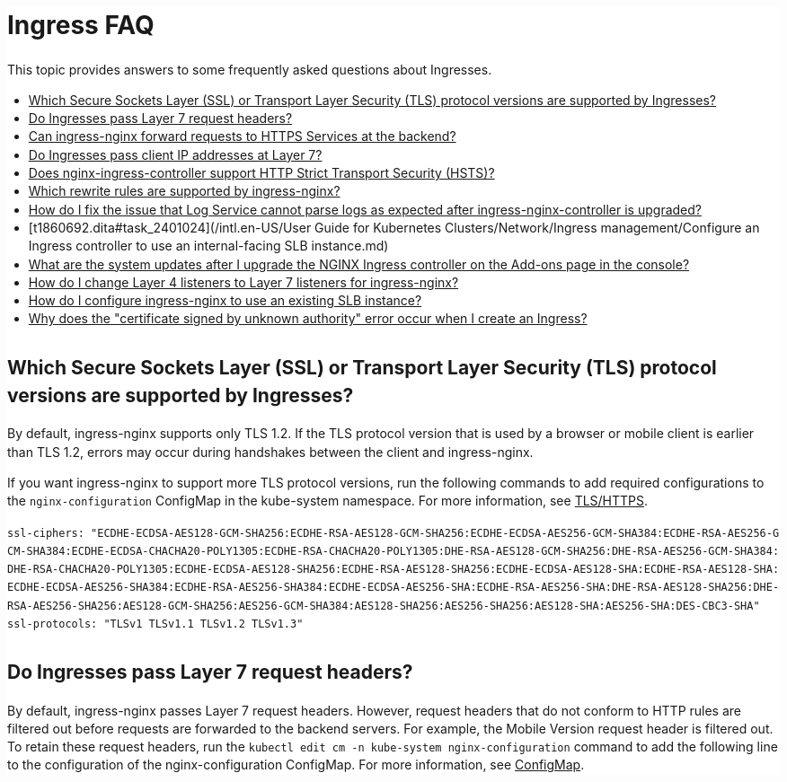 # Ingress FAQ

This topic provides answers to some frequently asked questions about Ingresses.

-   [Which Secure Sockets Layer \(SSL\) or Transport Layer Security \(TLS\) protocol versions are supported by Ingresses?](#section_gsi_4n0_lsd)
-   [Do Ingresses pass Layer 7 request headers?](#section_i3e_5lj_47y)
-   [Can ingress-nginx forward requests to HTTPS Services at the backend?](#section_ghy_7bv_ute)
-   [Do Ingresses pass client IP addresses at Layer 7?](#section_ril_3ys_j8u)
-   [Does nginx-ingress-controller support HTTP Strict Transport Security \(HSTS\)?](#section_ycn_qs2_rb2)
-   [Which rewrite rules are supported by ingress-nginx?](#section_l15_amm_2ht)
-   [How do I fix the issue that Log Service cannot parse logs as expected after ingress-nginx-controller is upgraded?](#section_10k_mmd_5e0)
-   [t1860692.dita\#task\_2401024](/intl.en-US/User Guide for Kubernetes Clusters/Network/Ingress management/Configure an Ingress controller to use an internal-facing SLB instance.md)
-   [What are the system updates after I upgrade the NGINX Ingress controller on the Add-ons page in the console?](#section_99r_gia_5ax)
-   [How do I change Layer 4 listeners to Layer 7 listeners for ingress-nginx?](#section_ian_qic_135)
-   [How do I configure ingress-nginx to use an existing SLB instance?](#section_pat_gf4_ozj)
-   [Why does the "certificate signed by unknown authority" error occur when I create an Ingress?](#section_4fn_bfn_vgw)

## Which Secure Sockets Layer \(SSL\) or Transport Layer Security \(TLS\) protocol versions are supported by Ingresses?

By default, ingress-nginx supports only TLS 1.2. If the TLS protocol version that is used by a browser or mobile client is earlier than TLS 1.2, errors may occur during handshakes between the client and ingress-nginx.

If you want ingress-nginx to support more TLS protocol versions, run the following commands to add required configurations to the `nginx-configuration` ConfigMap in the kube-system namespace. For more information, see [TLS/HTTPS](https://kubernetes.github.io/ingress-nginx/user-guide/tls/#default-tls-version-and-ciphers).

```
ssl-ciphers: "ECDHE-ECDSA-AES128-GCM-SHA256:ECDHE-RSA-AES128-GCM-SHA256:ECDHE-ECDSA-AES256-GCM-SHA384:ECDHE-RSA-AES256-GCM-SHA384:ECDHE-ECDSA-CHACHA20-POLY1305:ECDHE-RSA-CHACHA20-POLY1305:DHE-RSA-AES128-GCM-SHA256:DHE-RSA-AES256-GCM-SHA384:DHE-RSA-CHACHA20-POLY1305:ECDHE-ECDSA-AES128-SHA256:ECDHE-RSA-AES128-SHA256:ECDHE-ECDSA-AES128-SHA:ECDHE-RSA-AES128-SHA:ECDHE-ECDSA-AES256-SHA384:ECDHE-RSA-AES256-SHA384:ECDHE-ECDSA-AES256-SHA:ECDHE-RSA-AES256-SHA:DHE-RSA-AES128-SHA256:DHE-RSA-AES256-SHA256:AES128-GCM-SHA256:AES256-GCM-SHA384:AES128-SHA256:AES256-SHA256:AES128-SHA:AES256-SHA:DES-CBC3-SHA"
ssl-protocols: "TLSv1 TLSv1.1 TLSv1.2 TLSv1.3"
```

## Do Ingresses pass Layer 7 request headers?

By default, ingress-nginx passes Layer 7 request headers. However, request headers that do not conform to HTTP rules are filtered out before requests are forwarded to the backend servers. For example, the Mobile Version request header is filtered out. To retain these request headers, run the `kubectl edit cm -n kube-system nginx-configuration` command to add the following line to the configuration of the nginx-configuration ConfigMap. For more information, see [ConfigMap](https://kubernetes.github.io/ingress-nginx/user-guide/nginx-configuration/configmap/#enable-underscores-in-headers).
